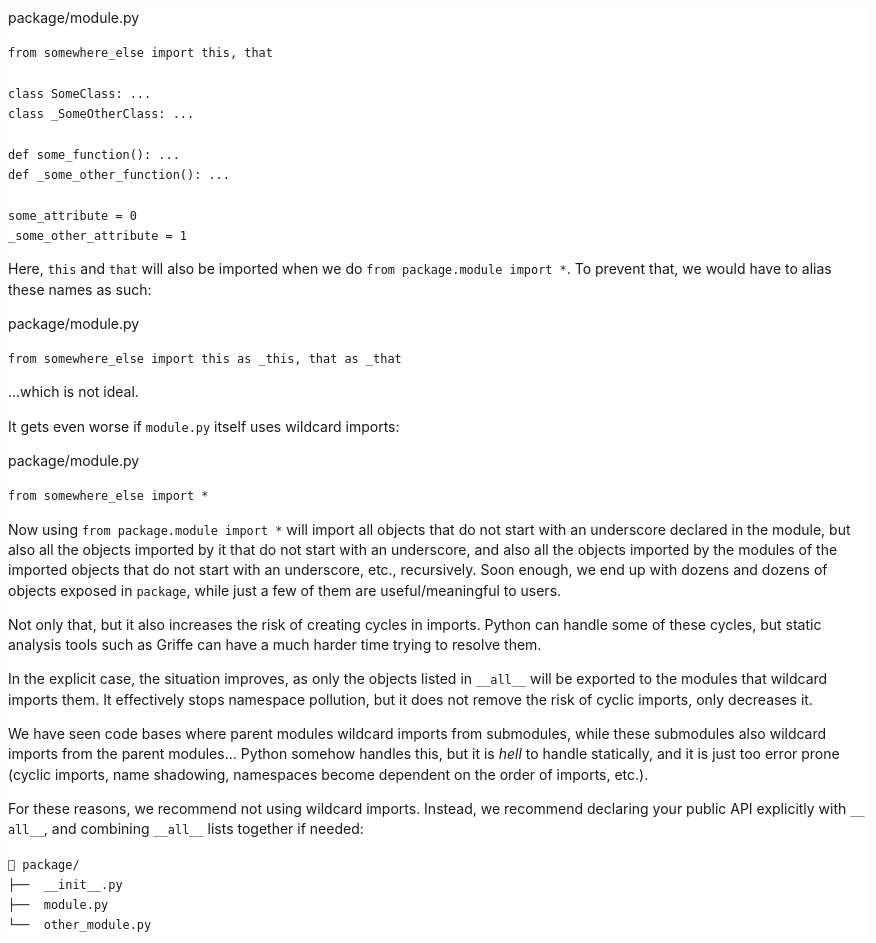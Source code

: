 package/module.py

```
from somewhere_else import this, that

class SomeClass: ...
class _SomeOtherClass: ...

def some_function(): ...
def _some_other_function(): ...

some_attribute = 0
_some_other_attribute = 1
```

Here, `this` and `that` will also be imported when we do `from package.module import *`. To prevent that, we would have to alias these names as such:

package/module.py

```
from somewhere_else import this as _this, that as _that
```

...which is not ideal.

It gets even worse if `module.py` itself uses wildcard imports:

package/module.py

```
from somewhere_else import *
```

Now using `from package.module import *` will import all objects that do not start with an underscore declared in the module, but also all the objects imported by it that do not start with an underscore, and also all the objects imported by the modules of the imported objects that do not start with an underscore, etc., recursively. Soon enough, we end up with dozens and dozens of objects exposed in `package`, while just a few of them are useful/meaningful to users.

Not only that, but it also increases the risk of creating cycles in imports. Python can handle some of these cycles, but static analysis tools such as Griffe can have a much harder time trying to resolve them.

In the explicit case, the situation improves, as only the objects listed in `__all__` will be exported to the modules that wildcard imports them. It effectively stops namespace pollution, but it does not remove the risk of cyclic imports, only decreases it.

We have seen code bases where parent modules wildcard imports from submodules, while these submodules also wildcard imports from the parent modules... Python somehow handles this, but it is *hell* to handle statically, and it is just too error prone (cyclic imports, name shadowing, namespaces become dependent on the order of imports, etc.).

For these reasons, we recommend not using wildcard imports. Instead, we recommend declaring your public API explicitly with `__all__`, and combining `__all__` lists together if needed:

```
📁 package/
├──  __init__.py
├──  module.py
└──  other_module.py
```
